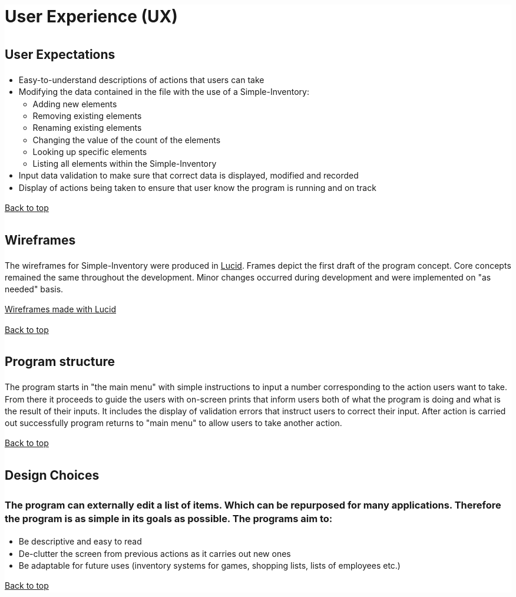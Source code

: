 
# User Experience (UX)

## User Expectations

* Easy-to-understand descriptions of actions that users can take
* Modifying the data contained in the file with the use of a Simple-Inventory:
    * Adding new elements
    * Removing existing elements
    * Renaming existing elements
    * Changing the value of the count of the elements
    * Looking up specific elements
    * Listing all elements within the Simple-Inventory
* Input data validation to make sure that correct data is displayed, modified and recorded
* Display of actions being taken to ensure that user know the program is running and on track

[Back to top](<#contents>)

## Wireframes

The wireframes for Simple-Inventory were produced in [Lucid](https://lucid.app/). Frames depict the first draft of the program concept. Core concepts remained the same throughout the development. Minor changes occurred during development and were implemented on "as needed" basis.

[Wireframes made with Lucid](assets/image/readme-image/Simple-Inventory_wireframes.jpg)

[Back to top](<#contents>)

## Program structure

The program starts in "the main menu" with simple instructions to input a number corresponding to the action users want to take. From there it proceeds to guide the users with on-screen prints that inform users both of what the program is doing and what is the result of their inputs. It includes the display of validation errors that instruct users to correct their input. After action is carried out successfully program returns to "main menu" to allow users to take another action.

[Back to top](<#contents>)

## Design Choices

### The program can externally edit a list of items. Which can be repurposed for many applications. Therefore the program is as simple in its goals as possible. The programs aim to:
    
* Be descriptive and easy to read
* De-clutter the screen from previous actions as it carries out new ones
* Be adaptable for future uses (inventory systems for games, shopping lists, lists of employees etc.)

[Back to top](<#contents>)
